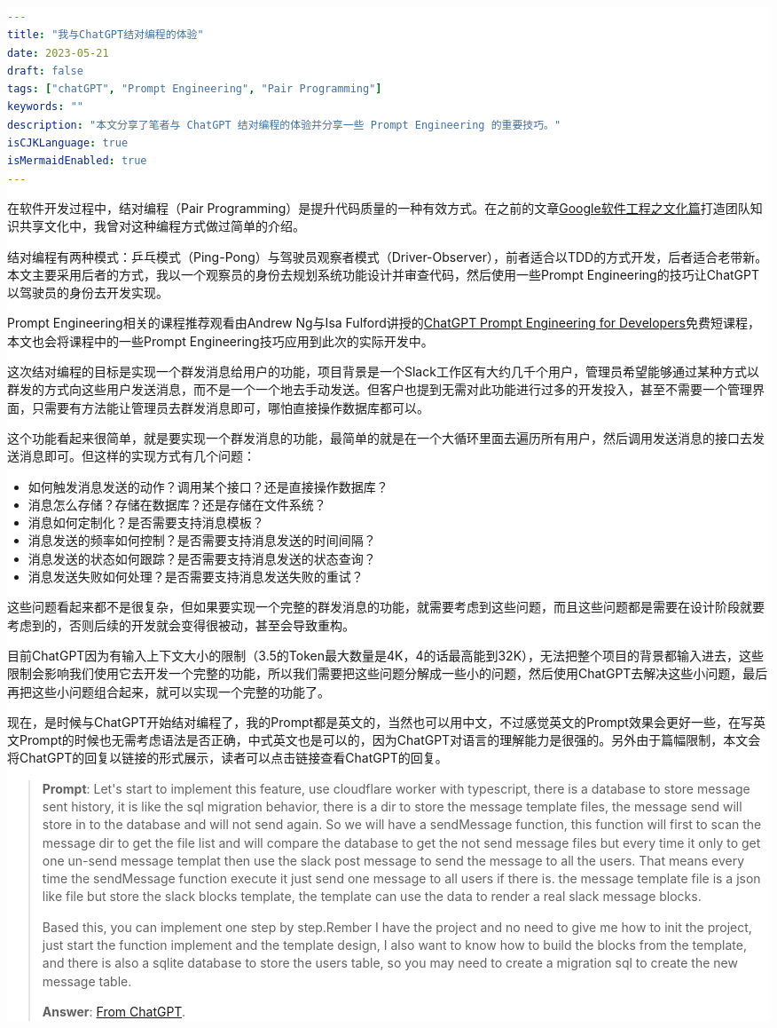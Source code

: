 ```yaml
---
title: "我与ChatGPT结对编程的体验"
date: 2023-05-21
draft: false
tags: ["chatGPT", "Prompt Engineering", "Pair Programming"]
keywords: ""
description: "本文分享了笔者与 ChatGPT 结对编程的体验并分享一些 Prompt Engineering 的重要技巧。"
isCJKLanguage: true
isMermaidEnabled: true
---
```


在软件开发过程中，结对编程（Pair Programming）是提升代码质量的一种有效方式。在之前的文章[Google软件工程之文化篇](/dev/software-engineering-at-google/culture/#打造知识共享文化)打造团队知识共享文化中，我曾对这种编程方式做过简单的介绍。

结对编程有两种模式：乒乓模式（Ping-Pong）与驾驶员观察者模式（Driver-Observer），前者适合以TDD的方式开发，后者适合老带新。本文主要采用后者的方式，我以一个观察员的身份去规划系统功能设计并审查代码，然后使用一些Prompt Engineering的技巧让ChatGPT以驾驶员的身份去开发实现。

Prompt Engineering相关的课程推荐观看由Andrew Ng与Isa Fulford讲授的[ChatGPT Prompt Engineering for Developers](https://www.deeplearning.ai/short-courses/chatgpt-prompt-engineering-for-developers/)免费短课程，本文也会将课程中的一些Prompt Engineering技巧应用到此次的实际开发中。

这次结对编程的目标是实现一个群发消息给用户的功能，项目背景是一个Slack工作区有大约几千个用户，管理员希望能够通过某种方式以群发的方式向这些用户发送消息，而不是一个一个地去手动发送。但客户也提到无需对此功能进行过多的开发投入，甚至不需要一个管理界面，只需要有方法能让管理员去群发消息即可，哪怕直接操作数据库都可以。

这个功能看起来很简单，就是要实现一个群发消息的功能，最简单的就是在一个大循环里面去遍历所有用户，然后调用发送消息的接口去发送消息即可。但这样的实现方式有几个问题：

- 如何触发消息发送的动作？调用某个接口？还是直接操作数据库？
- 消息怎么存储？存储在数据库？还是存储在文件系统？
- 消息如何定制化？是否需要支持消息模板？
- 消息发送的频率如何控制？是否需要支持消息发送的时间间隔？
- 消息发送的状态如何跟踪？是否需要支持消息发送的状态查询？
- 消息发送失败如何处理？是否需要支持消息发送失败的重试？

这些问题看起来都不是很复杂，但如果要实现一个完整的群发消息的功能，就需要考虑到这些问题，而且这些问题都是需要在设计阶段就要考虑到的，否则后续的开发就会变得很被动，甚至会导致重构。

目前ChatGPT因为有输入上下文大小的限制（3.5的Token最大数量是4K，4的话最高能到32K），无法把整个项目的背景都输入进去，这些限制会影响我们使用它去开发一个完整的功能，所以我们需要把这些问题分解成一些小的问题，然后使用ChatGPT去解决这些小问题，最后再把这些小问题组合起来，就可以实现一个完整的功能了。

现在，是时候与ChatGPT开始结对编程了，我的Prompt都是英文的，当然也可以用中文，不过感觉英文的Prompt效果会更好一些，在写英文Prompt的时候也无需考虑语法是否正确，中式英文也是可以的，因为ChatGPT对语言的理解能力是很强的。另外由于篇幅限制，本文会将ChatGPT的回复以链接的形式展示，读者可以点击链接查看ChatGPT的回复。

> **Prompt**: Let's start to implement this feature, use cloudflare worker with typescript, there is a database to store message sent history, it is like the sql migration behavior, there is a dir to store the message template files, the message send will store in to the database and will not send again. So we will have a sendMessage function, this function will first to scan the message dir to get the file list and will compare the database to get the not send message files but every time it only to get one un-send message templat then use the slack post message to send the message to all the users. That means every time the sendMessage function execute it just send one message to all users if there is. the message template file is a json like file but store the slack blocks template, the template can use the data to render a real slack message blocks. 
> 
> Based this, you can implement one step by step.Rember I have the project and no need to give me how to init the project, just start the function implement and the template design, I also want to know how to build the blocks from the template, and there is also a sqlite database to store the users table, so you may need to create a migration sql to create the new message table.
>
> **Answer**: [From ChatGPT](https://gist.github.com/madawei2699/d80d35f43df478c483ce1e5ed050114b#chatgpt-2).
